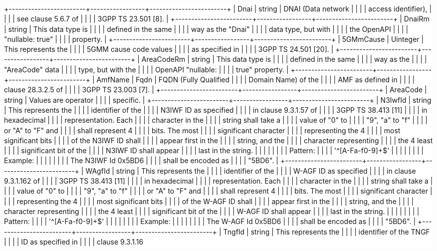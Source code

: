 +------------------------+-----------------+------------------------+ | Dnai | string | DNAI (Data network | | | | access identifier), | | | | see clause 5.6.7 of | | | | 3GPP TS 23.501 [8]. | +------------------------+-----------------+------------------------+ | DnaiRm | string | This data type is | | | | defined in the same | | | | way as the \"Dnai\" | | | | data type, but with | | | | the OpenAPI | | | | \"nullable: true\" | | | | property. | +------------------------+-----------------+------------------------+ | 5GMmCause | Uinteger | This represents the | | | | 5GMM cause code values | | | | as specified in | | | | 3GPP TS 24.501 [20]. | +------------------------+-----------------+------------------------+ | AreaCodeRm | string | This data type is | | | | defined in the same | | | | way as the | | | | \"AreaCode\" data | | | | type, but with the | | | | OpenAPI \"nullable: | | | | true\" property. | +------------------------+-----------------+------------------------+ | AmfName | Fqdn | FQDN (Fully Qualified | | | | Domain Name) of the | | | | AMF as defined in | | | | clause 28.3.2.5 of | | | | 3GPP TS 23.003 [7]. | +------------------------+-----------------+------------------------+ | AreaCode | string | Values are operator | | | | specific. | +------------------------+-----------------+------------------------+ | N3IwfId | string | This represents the | | | | identifier of the | | | | N3IWF ID as specified | | | | in clause 9.3.1.57 of | | | | 3GPP TS 38.413 [11] | | | | in hexadecimal | | | | representation. Each | | | | character in the | | | | string shall take a | | | | value of \"0\" to | | | | \"9\", \"a\" to \"f\" | | | | or \"A\" to \"F\" and | | | | shall represent 4 | | | | bits. The most | | | | significant character | | | | representing the 4 | | | | most significant bits | | | | of the N3IWF ID shall | | | | appear first in the | | | | string, and the | | | | character representing | | | | the 4 least | | | | significant bit of the | | | | N3IWF ID shall appear | | | | last in the string. | | | | | | | | Pattern: | | | | \'\^[A-Fa-f0-9]+\$\' | | | | | | | | Example: | | | | | | | | The N3IWF Id 0x5BD6 | | | | shall be encoded as | | | | \"5BD6\". | +------------------------+-----------------+------------------------+ | WAgfId | string | This represents the | | | | identifier of the | | | | W-AGF ID as specified | | | | in clause 9.3.1.162 of | | | | 3GPP TS 38.413 [11] | | | | in hexadecimal | | | | representation. Each | | | | character in the | | | | string shall take a | | | | value of \"0\" to | | | | \"9\", \"a\" to \"f\" | | | | or \"A\" to \"F\" and | | | | shall represent 4 | | | | bits. The most | | | | significant character | | | | representing the 4 | | | | most significant bits | | | | of the W-AGF ID shall | | | | appear first in the | | | | string, and the | | | | character representing | | | | the 4 least | | | | significant bit of the | | | | W-AGF ID shall appear | | | | last in the string. | | | | | | | | Pattern: | | | | \'\^[A-Fa-f0-9]+\$\' | | | | | | | | Example: | | | | | | | | The W-AGF Id 0x5BD6 | | | | shall be encoded as | | | | \"5BD6\". | +------------------------+-----------------+------------------------+ | TngfId | string | This represents the | | | | identifier of the TNGF | | | | ID as specified in | | | | clause 9.3.1.16